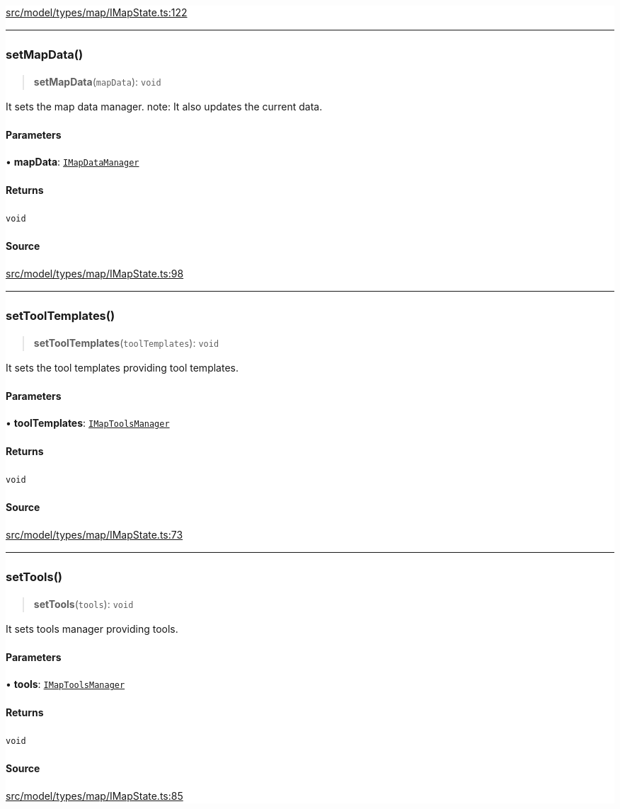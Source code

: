 [src/model/types/map/IMapState.ts:122](https://github.com/geovisto/geovisto-map/blob/e22d774889dbc28cc1ec62933ecf6bab6690f172/src/model/types/map/IMapState.ts#L122)

***

### setMapData()

> **setMapData**(`mapData`): `void`

It sets the map data manager.
note: It also updates the current data.

#### Parameters

• **mapData**: [`IMapDataManager`](IMapDataManager.md)

#### Returns

`void`

#### Source

[src/model/types/map/IMapState.ts:98](https://github.com/geovisto/geovisto-map/blob/e22d774889dbc28cc1ec62933ecf6bab6690f172/src/model/types/map/IMapState.ts#L98)

***

### setToolTemplates()

> **setToolTemplates**(`toolTemplates`): `void`

It sets the tool templates providing tool templates.

#### Parameters

• **toolTemplates**: [`IMapToolsManager`](IMapToolsManager.md)

#### Returns

`void`

#### Source

[src/model/types/map/IMapState.ts:73](https://github.com/geovisto/geovisto-map/blob/e22d774889dbc28cc1ec62933ecf6bab6690f172/src/model/types/map/IMapState.ts#L73)

***

### setTools()

> **setTools**(`tools`): `void`

It sets tools manager providing tools.

#### Parameters

• **tools**: [`IMapToolsManager`](IMapToolsManager.md)

#### Returns

`void`

#### Source

[src/model/types/map/IMapState.ts:85](https://github.com/geovisto/geovisto-map/blob/e22d774889dbc28cc1ec62933ecf6bab6690f172/src/model/types/map/IMapState.ts#L85)
